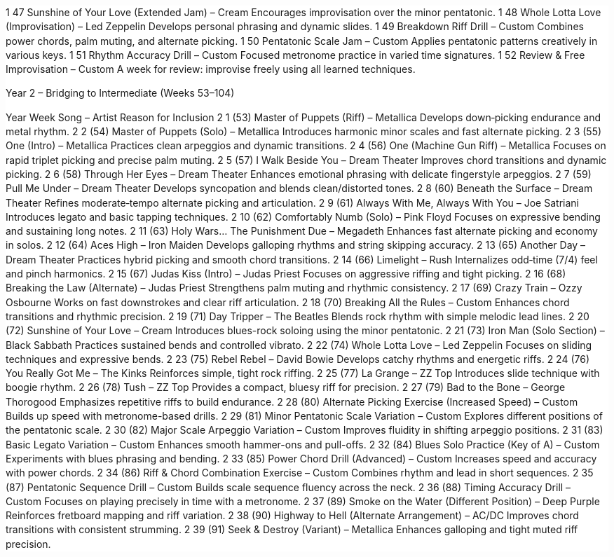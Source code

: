 1	47	Sunshine of Your Love (Extended Jam) – Cream	Encourages improvisation over the minor pentatonic.
1	48	Whole Lotta Love (Improvisation) – Led Zeppelin	Develops personal phrasing and dynamic slides.
1	49	Breakdown Riff Drill – Custom	Combines power chords, palm muting, and alternate picking.
1	50	Pentatonic Scale Jam – Custom	Applies pentatonic patterns creatively in various keys.
1	51	Rhythm Accuracy Drill – Custom	Focused metronome practice in varied time signatures.
1	52	Review & Free Improvisation – Custom	A week for review: improvise freely using all learned techniques.

Year 2 – Bridging to Intermediate (Weeks 53–104)

Year	Week	Song – Artist	Reason for Inclusion
2	1 (53)	Master of Puppets (Riff) – Metallica	Develops down‑picking endurance and metal rhythm.
2	2 (54)	Master of Puppets (Solo) – Metallica	Introduces harmonic minor scales and fast alternate picking.
2	3 (55)	One (Intro) – Metallica	Practices clean arpeggios and dynamic transitions.
2	4 (56)	One (Machine Gun Riff) – Metallica	Focuses on rapid triplet picking and precise palm muting.
2	5 (57)	I Walk Beside You – Dream Theater	Improves chord transitions and dynamic picking.
2	6 (58)	Through Her Eyes – Dream Theater	Enhances emotional phrasing with delicate fingerstyle arpeggios.
2	7 (59)	Pull Me Under – Dream Theater	Develops syncopation and blends clean/distorted tones.
2	8 (60)	Beneath the Surface – Dream Theater	Refines moderate‐tempo alternate picking and articulation.
2	9 (61)	Always With Me, Always With You – Joe Satriani	Introduces legato and basic tapping techniques.
2	10 (62)	Comfortably Numb (Solo) – Pink Floyd	Focuses on expressive bending and sustaining long notes.
2	11 (63)	Holy Wars… The Punishment Due – Megadeth	Enhances fast alternate picking and economy in solos.
2	12 (64)	Aces High – Iron Maiden	Develops galloping rhythms and string skipping accuracy.
2	13 (65)	Another Day – Dream Theater	Practices hybrid picking and smooth chord transitions.
2	14 (66)	Limelight – Rush	Internalizes odd‑time (7/4) feel and pinch harmonics.
2	15 (67)	Judas Kiss (Intro) – Judas Priest	Focuses on aggressive riffing and tight picking.
2	16 (68)	Breaking the Law (Alternate) – Judas Priest	Strengthens palm muting and rhythmic consistency.
2	17 (69)	Crazy Train – Ozzy Osbourne	Works on fast downstrokes and clear riff articulation.
2	18 (70)	Breaking All the Rules – Custom	Enhances chord transitions and rhythmic precision.
2	19 (71)	Day Tripper – The Beatles	Blends rock rhythm with simple melodic lead lines.
2	20 (72)	Sunshine of Your Love – Cream	Introduces blues-rock soloing using the minor pentatonic.
2	21 (73)	Iron Man (Solo Section) – Black Sabbath	Practices sustained bends and controlled vibrato.
2	22 (74)	Whole Lotta Love – Led Zeppelin	Focuses on sliding techniques and expressive bends.
2	23 (75)	Rebel Rebel – David Bowie	Develops catchy rhythms and energetic riffs.
2	24 (76)	You Really Got Me – The Kinks	Reinforces simple, tight rock riffing.
2	25 (77)	La Grange – ZZ Top	Introduces slide technique with boogie rhythm.
2	26 (78)	Tush – ZZ Top	Provides a compact, bluesy riff for precision.
2	27 (79)	Bad to the Bone – George Thorogood	Emphasizes repetitive riffs to build endurance.
2	28 (80)	Alternate Picking Exercise (Increased Speed) – Custom	Builds up speed with metronome-based drills.
2	29 (81)	Minor Pentatonic Scale Variation – Custom	Explores different positions of the pentatonic scale.
2	30 (82)	Major Scale Arpeggio Variation – Custom	Improves fluidity in shifting arpeggio positions.
2	31 (83)	Basic Legato Variation – Custom	Enhances smooth hammer-ons and pull-offs.
2	32 (84)	Blues Solo Practice (Key of A) – Custom	Experiments with blues phrasing and bending.
2	33 (85)	Power Chord Drill (Advanced) – Custom	Increases speed and accuracy with power chords.
2	34 (86)	Riff & Chord Combination Exercise – Custom	Combines rhythm and lead in short sequences.
2	35 (87)	Pentatonic Sequence Drill – Custom	Builds scale sequence fluency across the neck.
2	36 (88)	Timing Accuracy Drill – Custom	Focuses on playing precisely in time with a metronome.
2	37 (89)	Smoke on the Water (Different Position) – Deep Purple	Reinforces fretboard mapping and riff variation.
2	38 (90)	Highway to Hell (Alternate Arrangement) – AC/DC	Improves chord transitions with consistent strumming.
2	39 (91)	Seek & Destroy (Variant) – Metallica	Enhances galloping and tight muted riff precision.